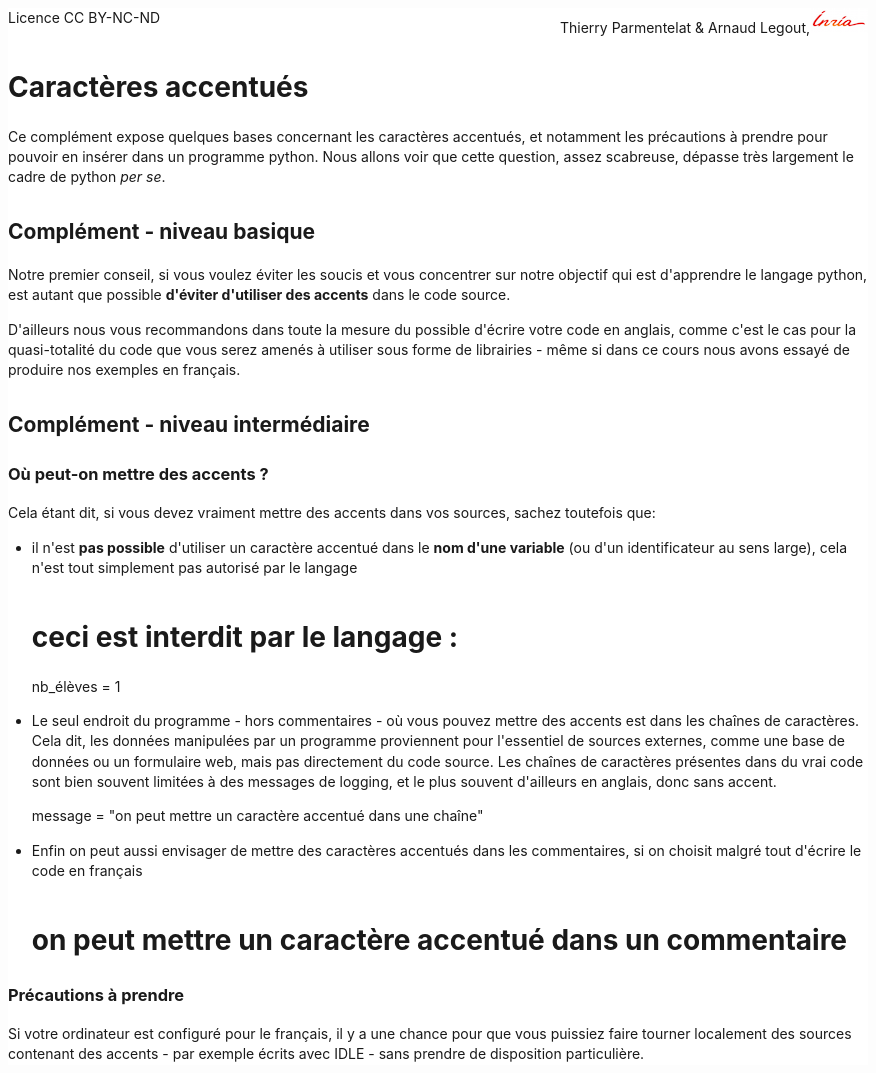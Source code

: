 
<span style="float:left;">Licence CC BY-NC-ND</span><span style="float:right;">Thierry Parmentelat &amp; Arnaud Legout,<img src="../../media/inria-25.png" style="display:inline"></span><br/>

# Caractères accentués

Ce complément expose quelques bases concernant les caractères accentués, et notamment les précautions à prendre pour pouvoir en insérer dans un programme python. Nous allons voir que cette question, assez scabreuse, dépasse très largement le cadre de python *per se*.

## Complément - niveau basique

Notre premier conseil, si vous voulez éviter les soucis et vous concentrer sur notre objectif qui est d'apprendre le langage python, est autant que possible **d'éviter d'utiliser des accents** dans le code source.

D'ailleurs nous vous recommandons dans toute la mesure du possible d'écrire votre code en anglais, comme c'est le cas pour la quasi-totalité du code que vous serez amenés à utiliser sous forme de librairies - même si dans ce cours nous avons essayé de produire nos exemples en français.

## Complément - niveau intermédiaire

### Où peut-on mettre des accents ?

Cela étant dit, si vous devez vraiment mettre des accents dans vos sources, sachez toutefois que:

 * il n'est **pas possible** d'utiliser un caractère accentué dans le **nom d'une variable** (ou d'un identificateur au sens large), cela n'est tout simplement pas autorisé par le langage

    # ceci est interdit par le langage :
    nb_élèves = 1

 * Le seul endroit du programme - hors commentaires - où vous pouvez mettre des accents est dans les chaînes de caractères. Cela dit, les données manipulées par un programme proviennent pour l'essentiel de sources externes, comme une base de données ou un formulaire web, mais pas directement du code source. Les chaînes de caractères présentes dans du vrai code sont bien souvent limitées à des messages de logging, et le plus souvent d'ailleurs en anglais, donc sans accent.

    message = "on peut mettre un caractère accentué dans une chaîne"

  * Enfin on peut aussi envisager de mettre des caractères accentués dans les commentaires, si on choisit malgré tout d'écrire le code en français

    # on peut mettre un caractère accentué dans un commentaire

### Précautions à prendre

Si votre ordinateur est configuré pour le français, il y a une chance pour que vous puissiez faire tourner localement des sources contenant des accents - par exemple écrits avec IDLE - sans prendre de disposition particulière.
